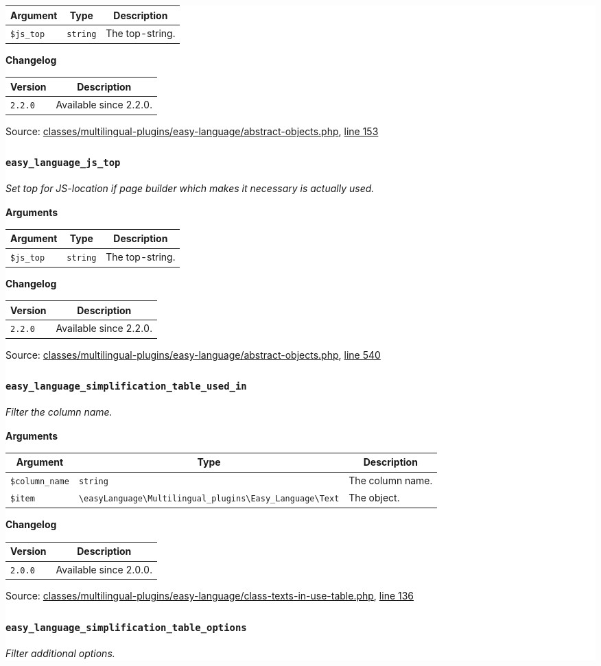 Argument | Type | Description
-------- | ---- | -----------
`$js_top` | `string` | The top-string.

**Changelog**

Version | Description
------- | -----------
`2.2.0` | Available since 2.2.0.

Source: [classes/multilingual-plugins/easy-language/abstract-objects.php](multilingual-plugins/easy-language/abstract-objects.php), [line 153](multilingual-plugins/easy-language/abstract-objects.php#L153-L159)

### `easy_language_js_top`

*Set top for JS-location if page builder which makes it necessary is actually used.*

**Arguments**

Argument | Type | Description
-------- | ---- | -----------
`$js_top` | `string` | The top-string.

**Changelog**

Version | Description
------- | -----------
`2.2.0` | Available since 2.2.0.

Source: [classes/multilingual-plugins/easy-language/abstract-objects.php](multilingual-plugins/easy-language/abstract-objects.php), [line 540](multilingual-plugins/easy-language/abstract-objects.php#L540-L546)

### `easy_language_simplification_table_used_in`

*Filter the column name.*

**Arguments**

Argument | Type | Description
-------- | ---- | -----------
`$column_name` | `string` | The column name.
`$item` | `\easyLanguage\Multilingual_plugins\Easy_Language\Text` | The object.

**Changelog**

Version | Description
------- | -----------
`2.0.0` | Available since 2.0.0.

Source: [classes/multilingual-plugins/easy-language/class-texts-in-use-table.php](multilingual-plugins/easy-language/class-texts-in-use-table.php), [line 136](multilingual-plugins/easy-language/class-texts-in-use-table.php#L136-L144)

### `easy_language_simplification_table_options`

*Filter additional options.*
